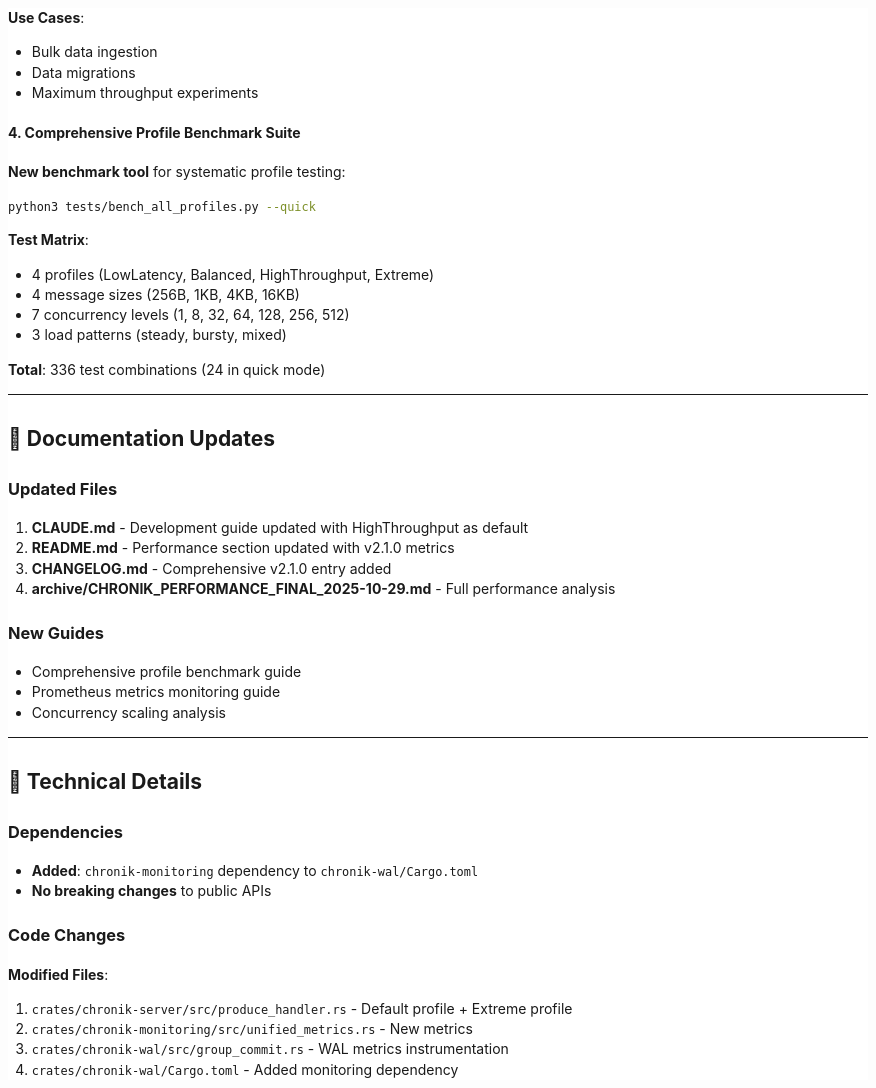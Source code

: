 **Use Cases**:
- Bulk data ingestion
- Data migrations
- Maximum throughput experiments

#### 4. Comprehensive Profile Benchmark Suite

**New benchmark tool** for systematic profile testing:

```bash
python3 tests/bench_all_profiles.py --quick
```

**Test Matrix**:
- 4 profiles (LowLatency, Balanced, HighThroughput, Extreme)
- 4 message sizes (256B, 1KB, 4KB, 16KB)
- 7 concurrency levels (1, 8, 32, 64, 128, 256, 512)
- 3 load patterns (steady, bursty, mixed)

**Total**: 336 test combinations (24 in quick mode)

---

## 📖 Documentation Updates

### Updated Files

1. **CLAUDE.md** - Development guide updated with HighThroughput as default
2. **README.md** - Performance section updated with v2.1.0 metrics
3. **CHANGELOG.md** - Comprehensive v2.1.0 entry added
4. **archive/CHRONIK_PERFORMANCE_FINAL_2025-10-29.md** - Full performance analysis

### New Guides

- Comprehensive profile benchmark guide
- Prometheus metrics monitoring guide
- Concurrency scaling analysis

---

## 🔧 Technical Details

### Dependencies

- **Added**: `chronik-monitoring` dependency to `chronik-wal/Cargo.toml`
- **No breaking changes** to public APIs

### Code Changes

**Modified Files**:
1. `crates/chronik-server/src/produce_handler.rs` - Default profile + Extreme profile
2. `crates/chronik-monitoring/src/unified_metrics.rs` - New metrics
3. `crates/chronik-wal/src/group_commit.rs` - WAL metrics instrumentation
4. `crates/chronik-wal/Cargo.toml` - Added monitoring dependency
